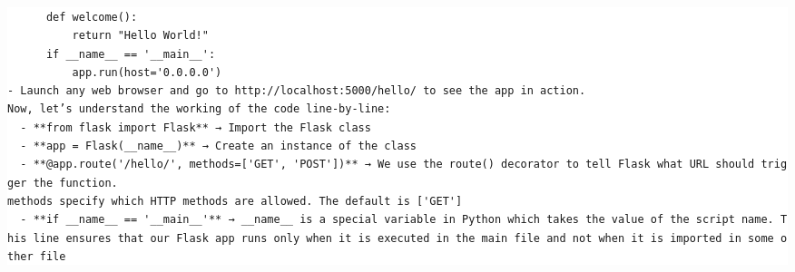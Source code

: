           def welcome():
              return "Hello World!"
          if __name__ == '__main__':
              app.run(host='0.0.0.0')
    - Launch any web browser and go to http://localhost:5000/hello/ to see the app in action.
    Now, let’s understand the working of the code line-by-line:
      - **from flask import Flask** → Import the Flask class
      - **app = Flask(__name__)** → Create an instance of the class
      - **@app.route('/hello/', methods=['GET', 'POST'])** → We use the route() decorator to tell Flask what URL should trigger the function.
    methods specify which HTTP methods are allowed. The default is ['GET']
      - **if __name__ == '__main__'** → __name__ is a special variable in Python which takes the value of the script name. This line ensures that our Flask app runs only when it is executed in the main file and not when it is imported in some other file



